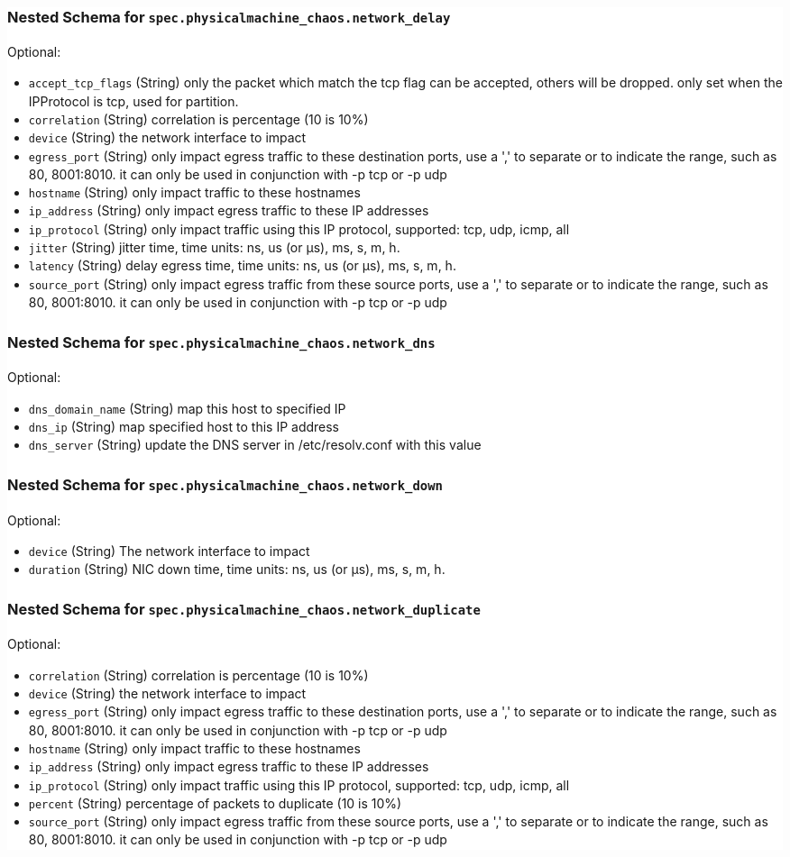 
<a id="nestedatt--spec--physicalmachine_chaos--network_delay"></a>
### Nested Schema for `spec.physicalmachine_chaos.network_delay`

Optional:

- `accept_tcp_flags` (String) only the packet which match the tcp flag can be accepted, others will be dropped. only set when the IPProtocol is tcp, used for partition.
- `correlation` (String) correlation is percentage (10 is 10%)
- `device` (String) the network interface to impact
- `egress_port` (String) only impact egress traffic to these destination ports, use a ',' to separate or to indicate the range, such as 80, 8001:8010. it can only be used in conjunction with -p tcp or -p udp
- `hostname` (String) only impact traffic to these hostnames
- `ip_address` (String) only impact egress traffic to these IP addresses
- `ip_protocol` (String) only impact traffic using this IP protocol, supported: tcp, udp, icmp, all
- `jitter` (String) jitter time, time units: ns, us (or µs), ms, s, m, h.
- `latency` (String) delay egress time, time units: ns, us (or µs), ms, s, m, h.
- `source_port` (String) only impact egress traffic from these source ports, use a ',' to separate or to indicate the range, such as 80, 8001:8010. it can only be used in conjunction with -p tcp or -p udp


<a id="nestedatt--spec--physicalmachine_chaos--network_dns"></a>
### Nested Schema for `spec.physicalmachine_chaos.network_dns`

Optional:

- `dns_domain_name` (String) map this host to specified IP
- `dns_ip` (String) map specified host to this IP address
- `dns_server` (String) update the DNS server in /etc/resolv.conf with this value


<a id="nestedatt--spec--physicalmachine_chaos--network_down"></a>
### Nested Schema for `spec.physicalmachine_chaos.network_down`

Optional:

- `device` (String) The network interface to impact
- `duration` (String) NIC down time, time units: ns, us (or µs), ms, s, m, h.


<a id="nestedatt--spec--physicalmachine_chaos--network_duplicate"></a>
### Nested Schema for `spec.physicalmachine_chaos.network_duplicate`

Optional:

- `correlation` (String) correlation is percentage (10 is 10%)
- `device` (String) the network interface to impact
- `egress_port` (String) only impact egress traffic to these destination ports, use a ',' to separate or to indicate the range, such as 80, 8001:8010. it can only be used in conjunction with -p tcp or -p udp
- `hostname` (String) only impact traffic to these hostnames
- `ip_address` (String) only impact egress traffic to these IP addresses
- `ip_protocol` (String) only impact traffic using this IP protocol, supported: tcp, udp, icmp, all
- `percent` (String) percentage of packets to duplicate (10 is 10%)
- `source_port` (String) only impact egress traffic from these source ports, use a ',' to separate or to indicate the range, such as 80, 8001:8010. it can only be used in conjunction with -p tcp or -p udp
